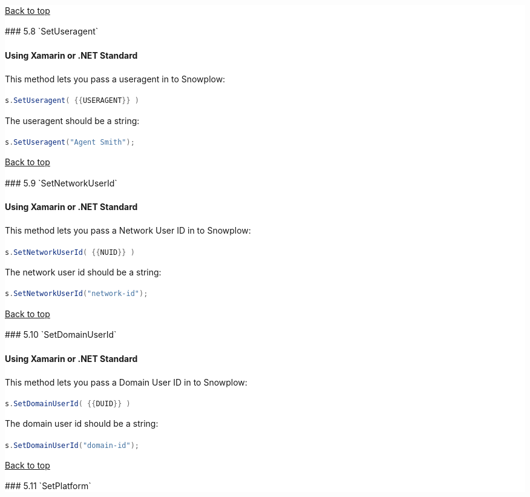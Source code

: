 [Back to top](#top)

<a name="set-useragent" />
### 5.8 `SetUseragent`

#### Using Xamarin or .NET Standard 

This method lets you pass a useragent in to Snowplow:

```csharp
s.SetUseragent( {{USERAGENT}} )
```

The useragent should be a string:

```csharp
s.SetUseragent("Agent Smith");
```

[Back to top](#top)

<a name="set-network-user-id" />
### 5.9 `SetNetworkUserId`

#### Using Xamarin or .NET Standard 

This method lets you pass a Network User ID in to Snowplow:

```csharp
s.SetNetworkUserId( {{NUID}} )
```

The network user id should be a string:

```csharp
s.SetNetworkUserId("network-id");
```

[Back to top](#top)

<a name="set-domain-user-id" />
### 5.10 `SetDomainUserId`

#### Using Xamarin or .NET Standard 

This method lets you pass a Domain User ID in to Snowplow:

```csharp
s.SetDomainUserId( {{DUID}} )
```

The domain user id should be a string:

```csharp
s.SetDomainUserId("domain-id");
```

[Back to top](#top)

<a name="set-platform" />
### 5.11 `SetPlatform`
